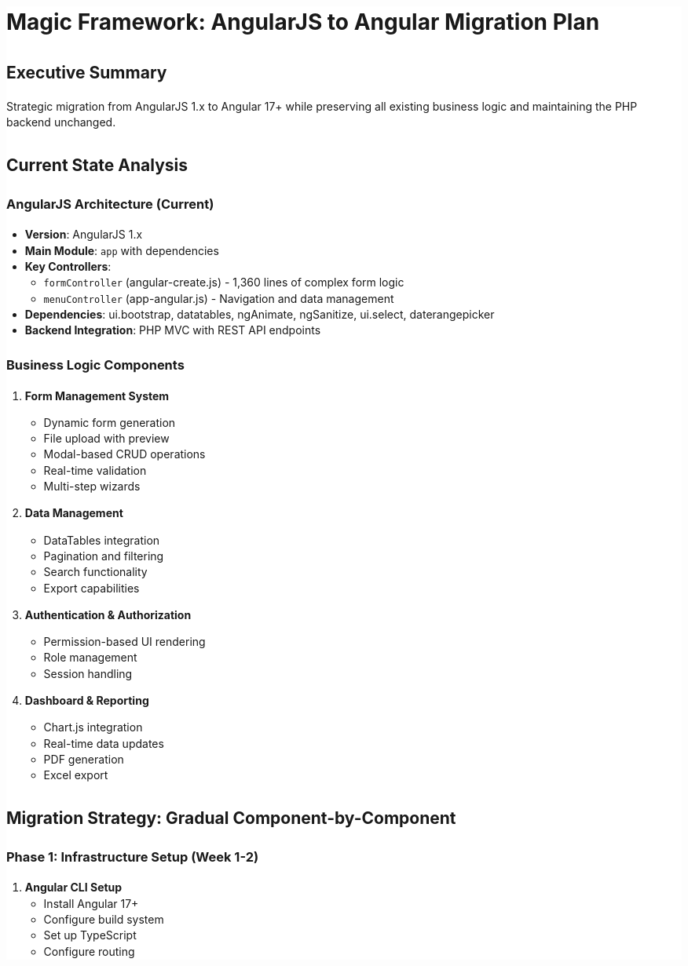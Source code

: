 # Magic Framework: AngularJS to Angular Migration Plan

## Executive Summary
Strategic migration from AngularJS 1.x to Angular 17+ while preserving all existing business logic and maintaining the PHP backend unchanged.

## Current State Analysis

### AngularJS Architecture (Current)
- **Version**: AngularJS 1.x
- **Main Module**: `app` with dependencies
- **Key Controllers**: 
  - `formController` (angular-create.js) - 1,360 lines of complex form logic
  - `menuController` (app-angular.js) - Navigation and data management
- **Dependencies**: ui.bootstrap, datatables, ngAnimate, ngSanitize, ui.select, daterangepicker
- **Backend Integration**: PHP MVC with REST API endpoints

### Business Logic Components
1. **Form Management System**
   - Dynamic form generation
   - File upload with preview
   - Modal-based CRUD operations
   - Real-time validation
   - Multi-step wizards

2. **Data Management**
   - DataTables integration
   - Pagination and filtering
   - Search functionality
   - Export capabilities

3. **Authentication & Authorization**
   - Permission-based UI rendering
   - Role management
   - Session handling

4. **Dashboard & Reporting**
   - Chart.js integration
   - Real-time data updates
   - PDF generation
   - Excel export

## Migration Strategy: Gradual Component-by-Component

### Phase 1: Infrastructure Setup (Week 1-2)
1. **Angular CLI Setup**
   - Install Angular 17+
   - Configure build system
   - Set up TypeScript
   - Configure routing
